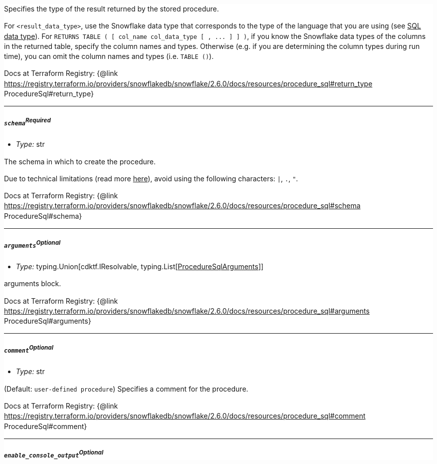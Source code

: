 Specifies the type of the result returned by the stored procedure.

For `<result_data_type>`, use the Snowflake data type that corresponds to the type of the language that you are using (see [SQL data type](https://docs.snowflake.com/en/sql-reference-data-types)). For `RETURNS TABLE ( [ col_name col_data_type [ , ... ] ] )`, if you know the Snowflake data types of the columns in the returned table, specify the column names and types. Otherwise (e.g. if you are determining the column types during run time), you can omit the column names and types (i.e. `TABLE ()`).

Docs at Terraform Registry: {@link https://registry.terraform.io/providers/snowflakedb/snowflake/2.6.0/docs/resources/procedure_sql#return_type ProcedureSql#return_type}

---

##### `schema`<sup>Required</sup> <a name="schema" id="@cdktf/provider-snowflake.procedureSql.ProcedureSql.Initializer.parameter.schema"></a>

- *Type:* str

The schema in which to create the procedure.

Due to technical limitations (read more [here](../guides/identifiers_rework_design_decisions#known-limitations-and-identifier-recommendations)), avoid using the following characters: `|`, `.`, `"`.

Docs at Terraform Registry: {@link https://registry.terraform.io/providers/snowflakedb/snowflake/2.6.0/docs/resources/procedure_sql#schema ProcedureSql#schema}

---

##### `arguments`<sup>Optional</sup> <a name="arguments" id="@cdktf/provider-snowflake.procedureSql.ProcedureSql.Initializer.parameter.arguments"></a>

- *Type:* typing.Union[cdktf.IResolvable, typing.List[<a href="#@cdktf/provider-snowflake.procedureSql.ProcedureSqlArguments">ProcedureSqlArguments</a>]]

arguments block.

Docs at Terraform Registry: {@link https://registry.terraform.io/providers/snowflakedb/snowflake/2.6.0/docs/resources/procedure_sql#arguments ProcedureSql#arguments}

---

##### `comment`<sup>Optional</sup> <a name="comment" id="@cdktf/provider-snowflake.procedureSql.ProcedureSql.Initializer.parameter.comment"></a>

- *Type:* str

(Default: `user-defined procedure`) Specifies a comment for the procedure.

Docs at Terraform Registry: {@link https://registry.terraform.io/providers/snowflakedb/snowflake/2.6.0/docs/resources/procedure_sql#comment ProcedureSql#comment}

---

##### `enable_console_output`<sup>Optional</sup> <a name="enable_console_output" id="@cdktf/provider-snowflake.procedureSql.ProcedureSql.Initializer.parameter.enableConsoleOutput"></a>
